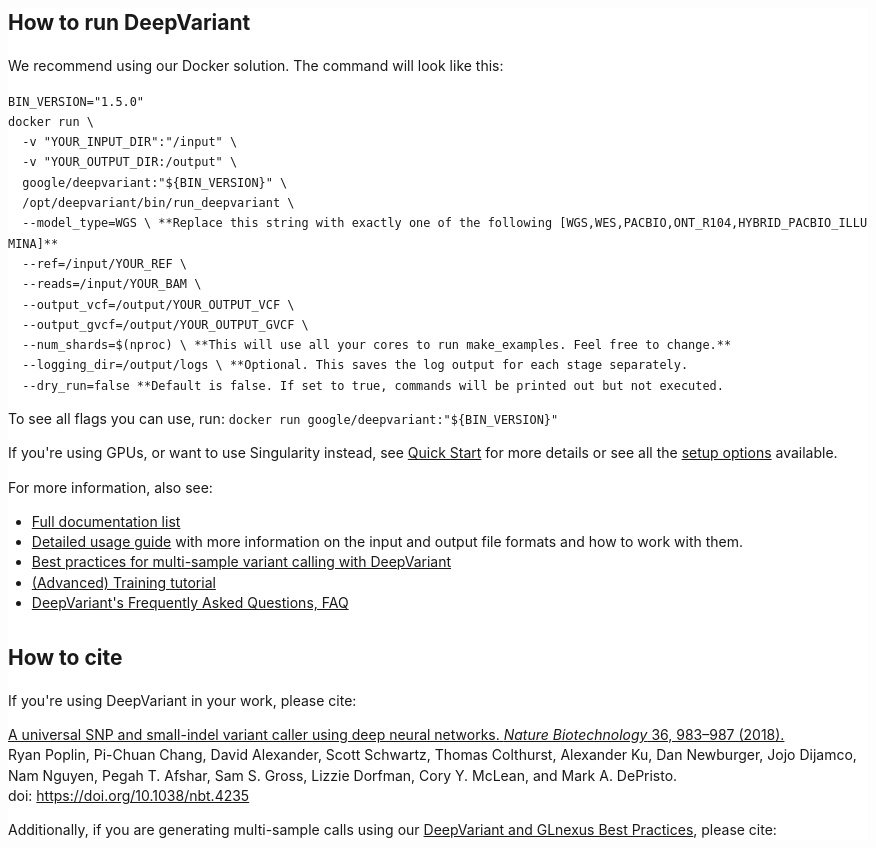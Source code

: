 ## How to run DeepVariant

We recommend using our Docker solution. The command will look like this:

```
BIN_VERSION="1.5.0"
docker run \
  -v "YOUR_INPUT_DIR":"/input" \
  -v "YOUR_OUTPUT_DIR:/output" \
  google/deepvariant:"${BIN_VERSION}" \
  /opt/deepvariant/bin/run_deepvariant \
  --model_type=WGS \ **Replace this string with exactly one of the following [WGS,WES,PACBIO,ONT_R104,HYBRID_PACBIO_ILLUMINA]**
  --ref=/input/YOUR_REF \
  --reads=/input/YOUR_BAM \
  --output_vcf=/output/YOUR_OUTPUT_VCF \
  --output_gvcf=/output/YOUR_OUTPUT_GVCF \
  --num_shards=$(nproc) \ **This will use all your cores to run make_examples. Feel free to change.**
  --logging_dir=/output/logs \ **Optional. This saves the log output for each stage separately.
  --dry_run=false **Default is false. If set to true, commands will be printed out but not executed.
```

To see all flags you can use, run: `docker run
google/deepvariant:"${BIN_VERSION}"`

If you're using GPUs, or want to use Singularity instead, see
[Quick Start](docs/deepvariant-quick-start.md) for more details or see all the
[setup options](#deepvariant_setup) available.

For more information, also see:

*   [Full documentation list](docs/README.md)
*   [Detailed usage guide](docs/deepvariant-details.md) with more information on
    the input and output file formats and how to work with them.
*   [Best practices for multi-sample variant calling with DeepVariant](docs/trio-merge-case-study.md)
*   [(Advanced) Training tutorial](docs/deepvariant-training-case-study.md)
*   [DeepVariant's Frequently Asked Questions, FAQ](docs/FAQ.md)

## How to cite

If you're using DeepVariant in your work, please cite:

[A universal SNP and small-indel variant caller using deep neural networks. _Nature Biotechnology_ 36, 983–987 (2018).](https://rdcu.be/7Dhl) <br/>
Ryan Poplin, Pi-Chuan Chang, David Alexander, Scott Schwartz, Thomas Colthurst, Alexander Ku, Dan Newburger, Jojo Dijamco, Nam Nguyen, Pegah T. Afshar, Sam S. Gross, Lizzie Dorfman, Cory Y. McLean, and Mark A. DePristo.<br/>
doi: https://doi.org/10.1038/nbt.4235

Additionally, if you are generating multi-sample calls using our
[DeepVariant and GLnexus Best Practices](docs/trio-merge-case-study.md), please
cite:

